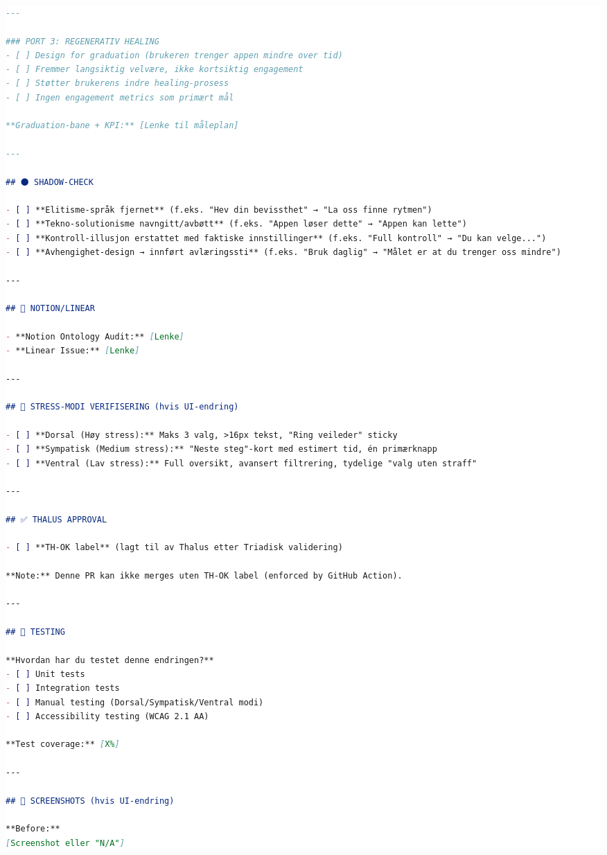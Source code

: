 ```markdown
---

### PORT 3: REGENERATIV HEALING
- [ ] Design for graduation (brukeren trenger appen mindre over tid)
- [ ] Fremmer langsiktig velvære, ikke kortsiktig engagement
- [ ] Støtter brukerens indre healing-prosess
- [ ] Ingen engagement metrics som primært mål

**Graduation-bane + KPI:** [Lenke til måleplan]

---

## 🌑 SHADOW-CHECK

- [ ] **Elitisme-språk fjernet** (f.eks. "Hev din bevissthet" → "La oss finne rytmen")
- [ ] **Tekno-solutionisme navngitt/avbøtt** (f.eks. "Appen løser dette" → "Appen kan lette")
- [ ] **Kontroll-illusjon erstattet med faktiske innstillinger** (f.eks. "Full kontroll" → "Du kan velge...")
- [ ] **Avhengighet-design → innført avlæringssti** (f.eks. "Bruk daglig" → "Målet er at du trenger oss mindre")

---

## 🔗 NOTION/LINEAR

- **Notion Ontology Audit:** [Lenke]
- **Linear Issue:** [Lenke]

---

## 🎨 STRESS-MODI VERIFISERING (hvis UI-endring)

- [ ] **Dorsal (Høy stress):** Maks 3 valg, >16px tekst, "Ring veileder" sticky
- [ ] **Sympatisk (Medium stress):** "Neste steg"-kort med estimert tid, én primærknapp
- [ ] **Ventral (Lav stress):** Full oversikt, avansert filtrering, tydelige "valg uten straff"

---

## ✅ THALUS APPROVAL

- [ ] **TH-OK label** (lagt til av Thalus etter Triadisk validering)

**Note:** Denne PR kan ikke merges uten TH-OK label (enforced by GitHub Action).

---

## 🧪 TESTING

**Hvordan har du testet denne endringen?**
- [ ] Unit tests
- [ ] Integration tests
- [ ] Manual testing (Dorsal/Sympatisk/Ventral modi)
- [ ] Accessibility testing (WCAG 2.1 AA)

**Test coverage:** [X%]

---

## 📸 SCREENSHOTS (hvis UI-endring)

**Before:**
[Screenshot eller "N/A"]

```